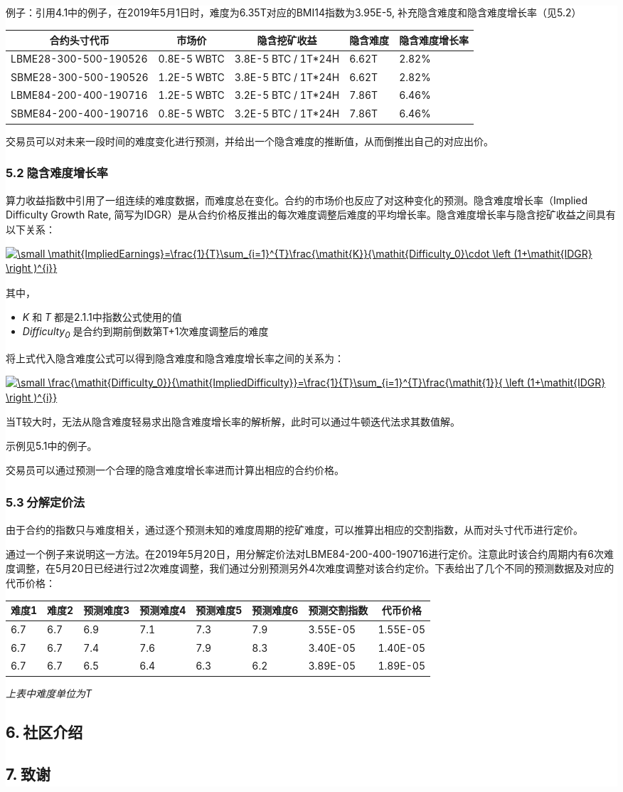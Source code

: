 例子：引用4.1中的例子，在2019年5月1日时，难度为6.35T对应的BMI14指数为3.95E-5, 补充隐含难度和隐含难度增长率（见5.2）

合约头寸代币           | 市场价       | 隐含挖矿收益          | 隐含难度  |  隐含难度增长率
----------------------|-------------|----------------------|----------|----------------
LBME28-300-500-190526 | 0.8E-5 WBTC | 3.8E-5 BTC / 1T\*24H | 6.62T    |  2.82%
SBME28-300-500-190526 | 1.2E-5 WBTC | 3.8E-5 BTC / 1T\*24H | 6.62T    |  2.82%
LBME84-200-400-190716 | 1.2E-5 WBTC | 3.2E-5 BTC / 1T\*24H | 7.86T    |  6.46%
SBME84-200-400-190716 | 0.8E-5 WBTC | 3.2E-5 BTC / 1T\*24H | 7.86T    |  6.46%

交易员可以对未来一段时间的难度变化进行预测，并给出一个隐含难度的推断值，从而倒推出自己的对应出价。

### 5.2 隐含难度增长率
算力收益指数中引用了一组连续的难度数据，而难度总在变化。合约的市场价也反应了对这种变化的预测。隐含难度增长率（Implied Difficulty Growth Rate, 简写为IDGR）是从合约价格反推出的每次难度调整后难度的平均增长率。隐含难度增长率与隐含挖矿收益之间具有以下关系：

<a href="https://www.codecogs.com/eqnedit.php?latex=\dpi{120}&space;\small&space;\mathit{ImpliedEarnings}=\frac{1}{T}\sum_{i=1}^{T}\frac{\mathit{K}}{\mathit{Difficulty_0}\cdot&space;\left&space;(1&plus;\mathit{IDGR}&space;\right&space;)^{i}}" target="_blank"><img src="https://latex.codecogs.com/gif.latex?\dpi{120}&space;\small&space;\mathit{ImpliedEarnings}=\frac{1}{T}\sum_{i=1}^{T}\frac{\mathit{K}}{\mathit{Difficulty_0}\cdot&space;\left&space;(1&plus;\mathit{IDGR}&space;\right&space;)^{i}}" title="\small \mathit{ImpliedEarnings}=\frac{1}{T}\sum_{i=1}^{T}\frac{\mathit{K}}{\mathit{Difficulty_0}\cdot \left (1+\mathit{IDGR} \right )^{i}}" /></a>

其中，
 - _K_ 和 _T_ 都是2.1.1中指数公式使用的值
 - _Difficulty<sub>0</sub>_ 是合约到期前倒数第T+1次难度调整后的难度
 
将上式代入隐含难度公式可以得到隐含难度和隐含难度增长率之间的关系为：

<a href="https://www.codecogs.com/eqnedit.php?latex=\dpi{120}&space;\small&space;\frac{\mathit{Difficulty_0}}{\mathit{ImpliedDifficulty}}=\frac{1}{T}\sum_{i=1}^{T}\frac{\mathit{1}}{&space;\left&space;(1&plus;\mathit{IDGR}&space;\right&space;)^{i}}" target="_blank"><img src="https://latex.codecogs.com/gif.latex?\dpi{120}&space;\small&space;\frac{\mathit{Difficulty_0}}{\mathit{ImpliedDifficulty}}=\frac{1}{T}\sum_{i=1}^{T}\frac{\mathit{1}}{&space;\left&space;(1&plus;\mathit{IDGR}&space;\right&space;)^{i}}" title="\small \frac{\mathit{Difficulty_0}}{\mathit{ImpliedDifficulty}}=\frac{1}{T}\sum_{i=1}^{T}\frac{\mathit{1}}{ \left (1+\mathit{IDGR} \right )^{i}}" /></a>
 
当T较大时，无法从隐含难度轻易求出隐含难度增长率的解析解，此时可以通过牛顿迭代法求其数值解。

示例见5.1中的例子。

交易员可以通过预测一个合理的隐含难度增长率进而计算出相应的合约价格。

### 5.3 分解定价法
由于合约的指数只与难度相关，通过逐个预测未知的难度周期的挖矿难度，可以推算出相应的交割指数，从而对头寸代币进行定价。

通过一个例子来说明这一方法。在2019年5月20日，用分解定价法对LBME84-200-400-190716进行定价。注意此时该合约周期内有6次难度调整，在5月20日已经进行过2次难度调整，我们通过分别预测另外4次难度调整对该合约定价。下表给出了几个不同的预测数据及对应的代币价格：


难度1|难度2|预测难度3|预测难度4|预测难度5|预测难度6|预测交割指数|代币价格
----|-----|--------|---------|--------|--------|-----------|--------
6.7 |6.7|	6.9|7.1|	7.3|	7.9|	3.55E-05|	1.55E-05
6.7	|6.7|	7.4|7.6|	7.9|	8.3|	3.40E-05|	1.40E-05
6.7	|6.7|	6.5|6.4|	6.3|	6.2|	3.89E-05|	1.89E-05

_上表中难度单位为T_



## 6. 社区介绍

## 7. 致谢

